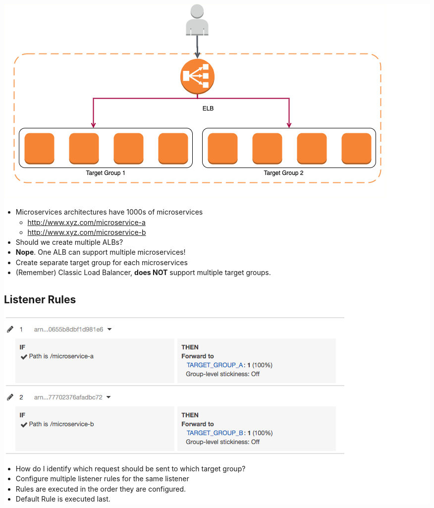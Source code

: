 ![](/images/aws/ec2/5-elb-target-groups.png)
- Microservices architectures have 1000s of microservices
	- http://www.xyz.com/microservice-a 
	- http://www.xyz.com/microservice-b 
- Should we create multiple ALBs?
- **Nope**. One ALB can support multiple microservices! 
- Create separate target group for each microservices
- (Remember) Classic Load Balancer, **does NOT** support multiple target groups.
	

## Listener Rules
![](/images/aws/elb-listener-rules.png)
- How do I identify which request should be sent to which target group?
- Configure multiple listener rules for the same listener
- Rules are executed in the order they are configured. 
- Default Rule is executed last.
